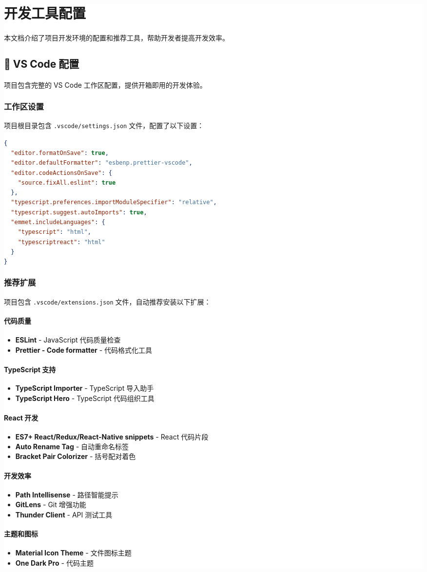 # 开发工具配置

本文档介绍了项目开发环境的配置和推荐工具，帮助开发者提高开发效率。

## 🔧 VS Code 配置

项目包含完整的 VS Code 工作区配置，提供开箱即用的开发体验。

### 工作区设置

项目根目录包含 `.vscode/settings.json` 文件，配置了以下设置：

```json
{
  "editor.formatOnSave": true,
  "editor.defaultFormatter": "esbenp.prettier-vscode",
  "editor.codeActionsOnSave": {
    "source.fixAll.eslint": true
  },
  "typescript.preferences.importModuleSpecifier": "relative",
  "typescript.suggest.autoImports": true,
  "emmet.includeLanguages": {
    "typescript": "html",
    "typescriptreact": "html"
  }
}
```

### 推荐扩展

项目包含 `.vscode/extensions.json` 文件，自动推荐安装以下扩展：

#### 代码质量
- **ESLint** - JavaScript 代码质量检查
- **Prettier - Code formatter** - 代码格式化工具

#### TypeScript 支持
- **TypeScript Importer** - TypeScript 导入助手
- **TypeScript Hero** - TypeScript 代码组织工具

#### React 开发
- **ES7+ React/Redux/React-Native snippets** - React 代码片段
- **Auto Rename Tag** - 自动重命名标签
- **Bracket Pair Colorizer** - 括号配对着色

#### 开发效率
- **Path Intellisense** - 路径智能提示
- **GitLens** - Git 增强功能
- **Thunder Client** - API 测试工具

#### 主题和图标
- **Material Icon Theme** - 文件图标主题
- **One Dark Pro** - 代码主题
